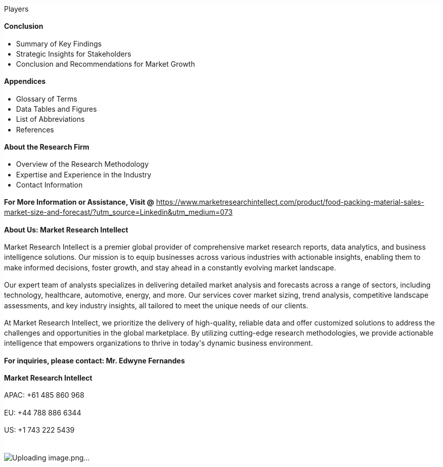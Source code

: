 Players</li></ul><p><strong>Conclusion</strong></p><ul><li>Summary of Key Findings</li><li>Strategic Insights for Stakeholders</li><li>Conclusion and Recommendations for Market Growth</li></ul><p><strong>Appendices</strong></p><ul><li>Glossary of Terms</li><li>Data Tables and Figures</li><li>List of Abbreviations</li><li>References</li></ul><p><strong>About the Research Firm</strong></p><ul><li>Overview of the Research Methodology</li><li>Expertise and Experience in the Industry</li><li>Contact Information</li></ul></div><div class="article-main__content" data-test-id="publishing-text-block"><p><span class="font-[700]"><strong>For More Information or Assistance, Visit @</strong>&nbsp;<a href="https://www.marketresearchintellect.com/product/food-packing-material-sales-market-size-and-forecast/?utm_source=Linkedin&utm_medium=073">https://www.marketresearchintellect.com/product/food-packing-material-sales-market-size-and-forecast/?utm_source=Linkedin&utm_medium=073</a></span></p><p><strong>About Us: Market Research Intellect</strong></p><p>Market Research Intellect is a premier global provider of comprehensive market research reports, data analytics, and business intelligence solutions. Our mission is to equip businesses across various industries with actionable insights, enabling them to make informed decisions, foster growth, and stay ahead in a constantly evolving market landscape.</p><p>Our expert team of analysts specializes in delivering detailed market analysis and forecasts across a range of sectors, including technology, healthcare, automotive, energy, and more. Our services cover market sizing, trend analysis, competitive landscape assessments, and key industry insights, all tailored to meet the unique needs of our clients.</p><p>At Market Research Intellect, we prioritize the delivery of high-quality, reliable data and offer customized solutions to address the challenges and opportunities in the global marketplace. By utilizing cutting-edge research methodologies, we provide actionable intelligence that empowers organizations to thrive in today's dynamic business environment.</p><p><strong>For inquiries, please contact: Mr. Edwyne Fernandes</strong></p><p><strong>Market Research Intellect</strong></p><p>APAC: +61 485 860 968</p><p>EU: +44 788 886 6344</p><p>US: +1 743 222 5439</p></div><div class="article-main__content" data-test-id="publishing-text-block">&nbsp;</div>
![Uploading image.png…]()
